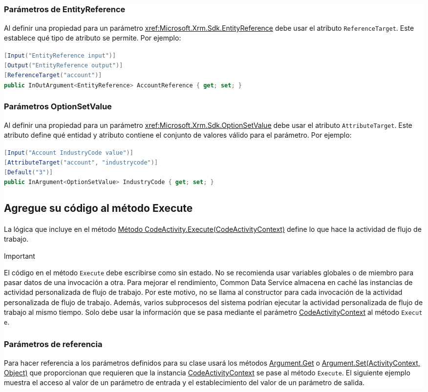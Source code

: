 ### <a name="entityreference-parameters"></a>Parámetros de EntityReference

Al definir una propiedad para un parámetro <xref:Microsoft.Xrm.Sdk.EntityReference> debe usar el atributo `ReferenceTarget`. Este establece qué tipo de atributo se permite. Por ejemplo:

```csharp
[Input("EntityReference input")]
[Output("EntityReference output")]
[ReferenceTarget("account")]
public InOutArgument<EntityReference> AccountReference { get; set; }
```

### <a name="optionsetvalue-parameters"></a>Parámetros OptionSetValue

Al definir una propiedad para un parámetro <xref:Microsoft.Xrm.Sdk.OptionSetValue> debe usar el atributo `AttributeTarget`. Este atributo define qué entidad y atributo contiene el conjunto de valores válido para el parámetro. Por ejemplo:

```csharp
[Input("Account IndustryCode value")]
[AttributeTarget("account", "industrycode")]
[Default("3")]
public InArgument<OptionSetValue> IndustryCode { get; set; }
```

## <a name="add-your-code-to-the-execute-method"></a>Agregue su código al método Execute

La lógica que incluye en el método [Método CodeActivity.Execute(CodeActivityContext)](/dotnet/api/system.activities.codeactivity.execute?view=netframework-4.6.2) define lo que hace la actividad de flujo de trabajo.

> [!IMPORTANT]
> El código en el método `Execute` debe escribirse como sin estado. No se recomienda usar variables globales o de miembro para pasar datos de una invocación a otra.
> Para mejorar el rendimiento, Common Data Service almacena en caché las instancias de actividad personalizada de flujo de trabajo. Por este motivo, no se llama al constructor para cada invocación de la actividad personalizada de flujo de trabajo. Además, varios subprocesos del sistema podrían ejecutar la actividad personalizada de flujo de trabajo al mismo tiempo. Solo debe usar la información que se pasa mediante el parámetro [CodeActivityContext](/dotnet/api/system.activities.codeactivitycontext) al método `Execute`.

### <a name="reference-parameters"></a>Parámetros de referencia

Para hacer referencia a los parámetros definidos para su clase usará los métodos [Argument.Get](/dotnet/api/system.activities.argument.get?view=netframework-4.6.2) o [Argument.Set(ActivityContext, Object)](/dotnet/api/system.activities.argument.set?view=netframework-4.6.2) que proporcionan que requieren que la instancia [CodeActivityContext](/dotnet/api/system.activities.codeactivitycontext) se pase al método `Execute`. El siguiente ejemplo muestra el acceso al valor de un parámetro de entrada y el establecimiento del valor de un parámetro de salida.
